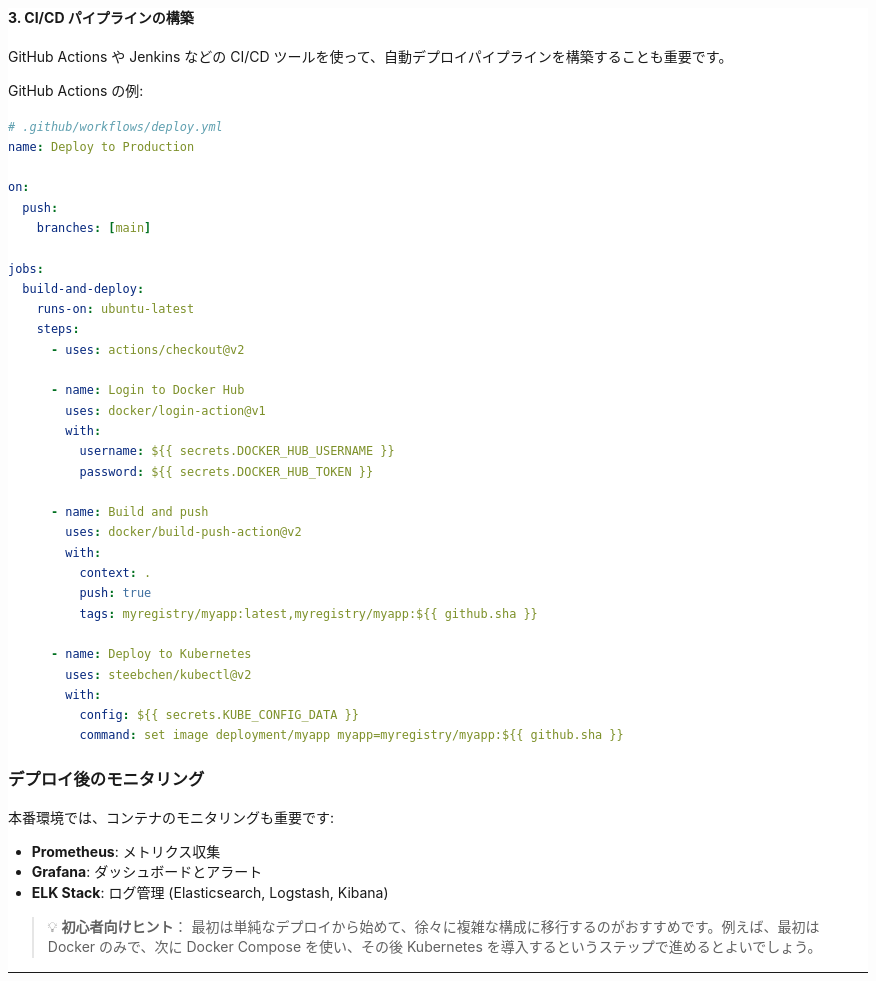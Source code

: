#### 3. CI/CD パイプラインの構築

GitHub Actions や Jenkins などの CI/CD ツールを使って、自動デプロイパイプラインを構築することも重要です。

GitHub Actions の例:

```yaml
# .github/workflows/deploy.yml
name: Deploy to Production

on:
  push:
    branches: [main]

jobs:
  build-and-deploy:
    runs-on: ubuntu-latest
    steps:
      - uses: actions/checkout@v2

      - name: Login to Docker Hub
        uses: docker/login-action@v1
        with:
          username: ${{ secrets.DOCKER_HUB_USERNAME }}
          password: ${{ secrets.DOCKER_HUB_TOKEN }}

      - name: Build and push
        uses: docker/build-push-action@v2
        with:
          context: .
          push: true
          tags: myregistry/myapp:latest,myregistry/myapp:${{ github.sha }}

      - name: Deploy to Kubernetes
        uses: steebchen/kubectl@v2
        with:
          config: ${{ secrets.KUBE_CONFIG_DATA }}
          command: set image deployment/myapp myapp=myregistry/myapp:${{ github.sha }}
```

### デプロイ後のモニタリング

本番環境では、コンテナのモニタリングも重要です:

- **Prometheus**: メトリクス収集
- **Grafana**: ダッシュボードとアラート
- **ELK Stack**: ログ管理 (Elasticsearch, Logstash, Kibana)

> 💡 **初心者向けヒント**：
> 最初は単純なデプロイから始めて、徐々に複雑な構成に移行するのがおすすめです。例えば、最初は Docker のみで、次に Docker Compose を使い、その後 Kubernetes を導入するというステップで進めるとよいでしょう。

---
